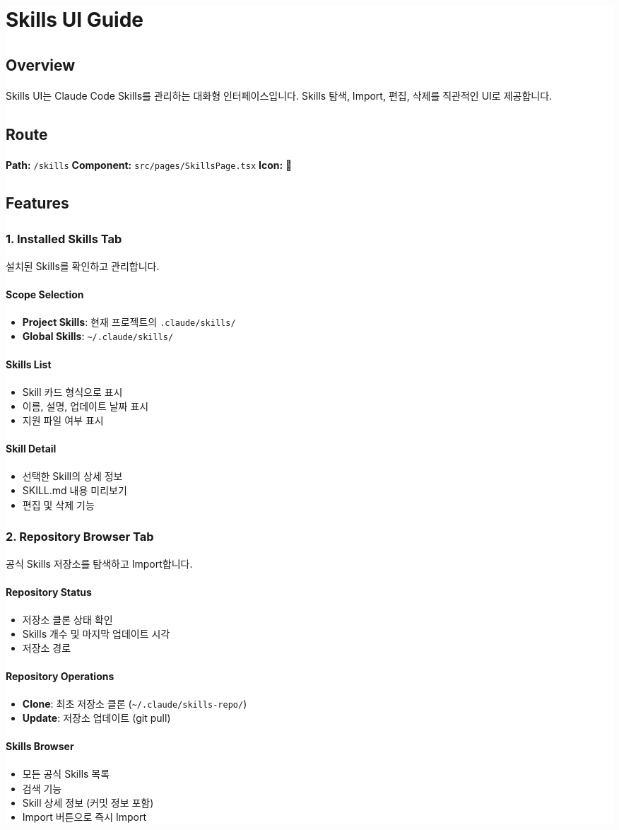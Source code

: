 # Skills UI Guide

## Overview

Skills UI는 Claude Code Skills를 관리하는 대화형 인터페이스입니다. Skills 탐색, Import, 편집, 삭제를 직관적인 UI로 제공합니다.

## Route

**Path:** `/skills`
**Component:** `src/pages/SkillsPage.tsx`
**Icon:** 🎯

## Features

### 1. Installed Skills Tab

설치된 Skills를 확인하고 관리합니다.

#### Scope Selection
- **Project Skills**: 현재 프로젝트의 `.claude/skills/`
- **Global Skills**: `~/.claude/skills/`

#### Skills List
- Skill 카드 형식으로 표시
- 이름, 설명, 업데이트 날짜 표시
- 지원 파일 여부 표시

#### Skill Detail
- 선택한 Skill의 상세 정보
- SKILL.md 내용 미리보기
- 편집 및 삭제 기능

### 2. Repository Browser Tab

공식 Skills 저장소를 탐색하고 Import합니다.

#### Repository Status
- 저장소 클론 상태 확인
- Skills 개수 및 마지막 업데이트 시각
- 저장소 경로

#### Repository Operations
- **Clone**: 최초 저장소 클론 (`~/.claude/skills-repo/`)
- **Update**: 저장소 업데이트 (git pull)

#### Skills Browser
- 모든 공식 Skills 목록
- 검색 기능
- Skill 상세 정보 (커밋 정보 포함)
- Import 버튼으로 즉시 Import
